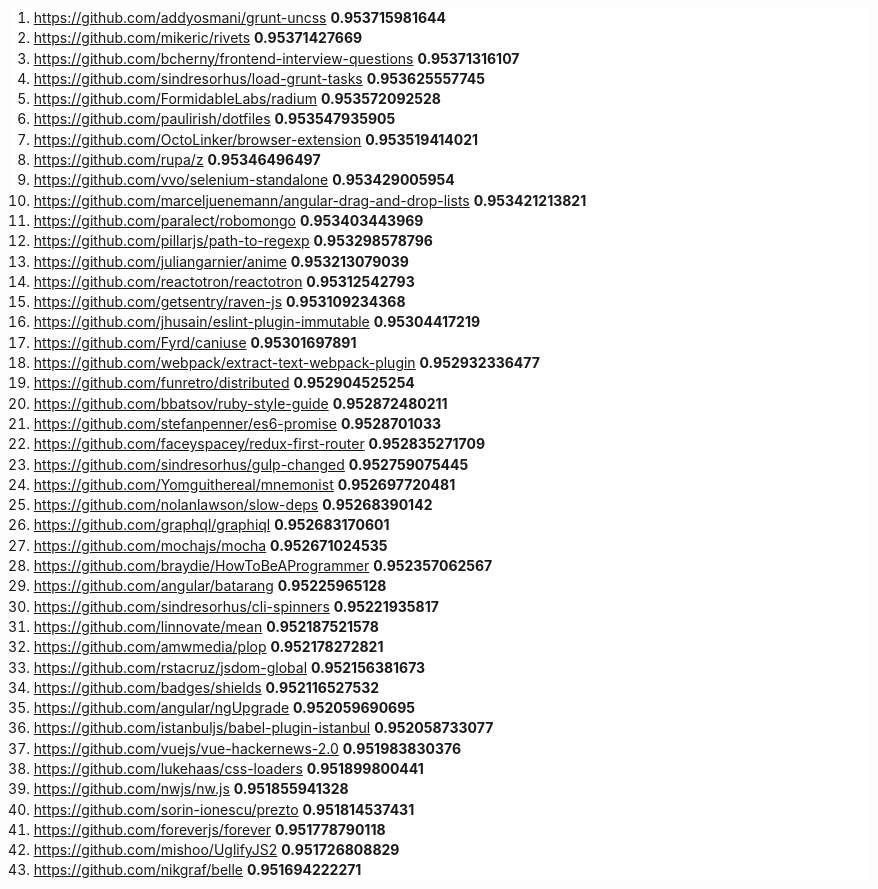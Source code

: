  1. https://github.com/addyosmani/grunt-uncss **0.953715981644**
 1. https://github.com/mikeric/rivets **0.95371427669**
 1. https://github.com/bcherny/frontend-interview-questions **0.95371316107**
 1. https://github.com/sindresorhus/load-grunt-tasks **0.953625557745**
 1. https://github.com/FormidableLabs/radium **0.953572092528**
 1. https://github.com/paulirish/dotfiles **0.953547935905**
 1. https://github.com/OctoLinker/browser-extension **0.953519414021**
 1. https://github.com/rupa/z **0.95346496497**
 1. https://github.com/vvo/selenium-standalone **0.953429005954**
 1. https://github.com/marceljuenemann/angular-drag-and-drop-lists **0.953421213821**
 1. https://github.com/paralect/robomongo **0.953403443969**
 1. https://github.com/pillarjs/path-to-regexp **0.953298578796**
 1. https://github.com/juliangarnier/anime **0.953213079039**
 1. https://github.com/reactotron/reactotron **0.95312542793**
 1. https://github.com/getsentry/raven-js **0.953109234368**
 1. https://github.com/jhusain/eslint-plugin-immutable **0.95304417219**
 1. https://github.com/Fyrd/caniuse **0.95301697891**
 1. https://github.com/webpack/extract-text-webpack-plugin **0.952932336477**
 1. https://github.com/funretro/distributed **0.952904525254**
 1. https://github.com/bbatsov/ruby-style-guide **0.952872480211**
 1. https://github.com/stefanpenner/es6-promise **0.9528701033**
 1. https://github.com/faceyspacey/redux-first-router **0.952835271709**
 1. https://github.com/sindresorhus/gulp-changed **0.952759075445**
 1. https://github.com/Yomguithereal/mnemonist **0.952697720481**
 1. https://github.com/nolanlawson/slow-deps **0.95268390142**
 1. https://github.com/graphql/graphiql **0.952683170601**
 1. https://github.com/mochajs/mocha **0.952671024535**
 1. https://github.com/braydie/HowToBeAProgrammer **0.952357062567**
 1. https://github.com/angular/batarang **0.95225965128**
 1. https://github.com/sindresorhus/cli-spinners **0.95221935817**
 1. https://github.com/linnovate/mean **0.952187521578**
 1. https://github.com/amwmedia/plop **0.952178272821**
 1. https://github.com/rstacruz/jsdom-global **0.952156381673**
 1. https://github.com/badges/shields **0.952116527532**
 1. https://github.com/angular/ngUpgrade **0.952059690695**
 1. https://github.com/istanbuljs/babel-plugin-istanbul **0.952058733077**
 1. https://github.com/vuejs/vue-hackernews-2.0 **0.951983830376**
 1. https://github.com/lukehaas/css-loaders **0.951899800441**
 1. https://github.com/nwjs/nw.js **0.951855941328**
 1. https://github.com/sorin-ionescu/prezto **0.951814537431**
 1. https://github.com/foreverjs/forever **0.951778790118**
 1. https://github.com/mishoo/UglifyJS2 **0.951726808829**
 1. https://github.com/nikgraf/belle **0.951694222271**
 
